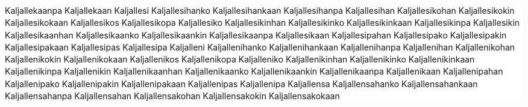 Kaljallekaanpa
Kaljallekaan
Kaljallesi
Kaljallesihanko
Kaljallesihankaan
Kaljallesihanpa
Kaljallesihan
Kaljallesikohan
Kaljallesikokin
Kaljallesikokaan
Kaljallesikos
Kaljallesikopa
Kaljallesiko
Kaljallesikinhan
Kaljallesikinko
Kaljallesikinkaan
Kaljallesikinpa
Kaljallesikin
Kaljallesikaanhan
Kaljallesikaanko
Kaljallesikaankin
Kaljallesikaanpa
Kaljallesikaan
Kaljallesipahan
Kaljallesipako
Kaljallesipakin
Kaljallesipakaan
Kaljallesipas
Kaljallesipa
Kaljalleni
Kaljallenihanko
Kaljallenihankaan
Kaljallenihanpa
Kaljallenihan
Kaljallenikohan
Kaljallenikokin
Kaljallenikokaan
Kaljallenikos
Kaljallenikopa
Kaljalleniko
Kaljallenikinhan
Kaljallenikinko
Kaljallenikinkaan
Kaljallenikinpa
Kaljallenikin
Kaljallenikaanhan
Kaljallenikaanko
Kaljallenikaankin
Kaljallenikaanpa
Kaljallenikaan
Kaljallenipahan
Kaljallenipako
Kaljallenipakin
Kaljallenipakaan
Kaljallenipas
Kaljallenipa
Kaljallensa
Kaljallensahanko
Kaljallensahankaan
Kaljallensahanpa
Kaljallensahan
Kaljallensakohan
Kaljallensakokin
Kaljallensakokaan